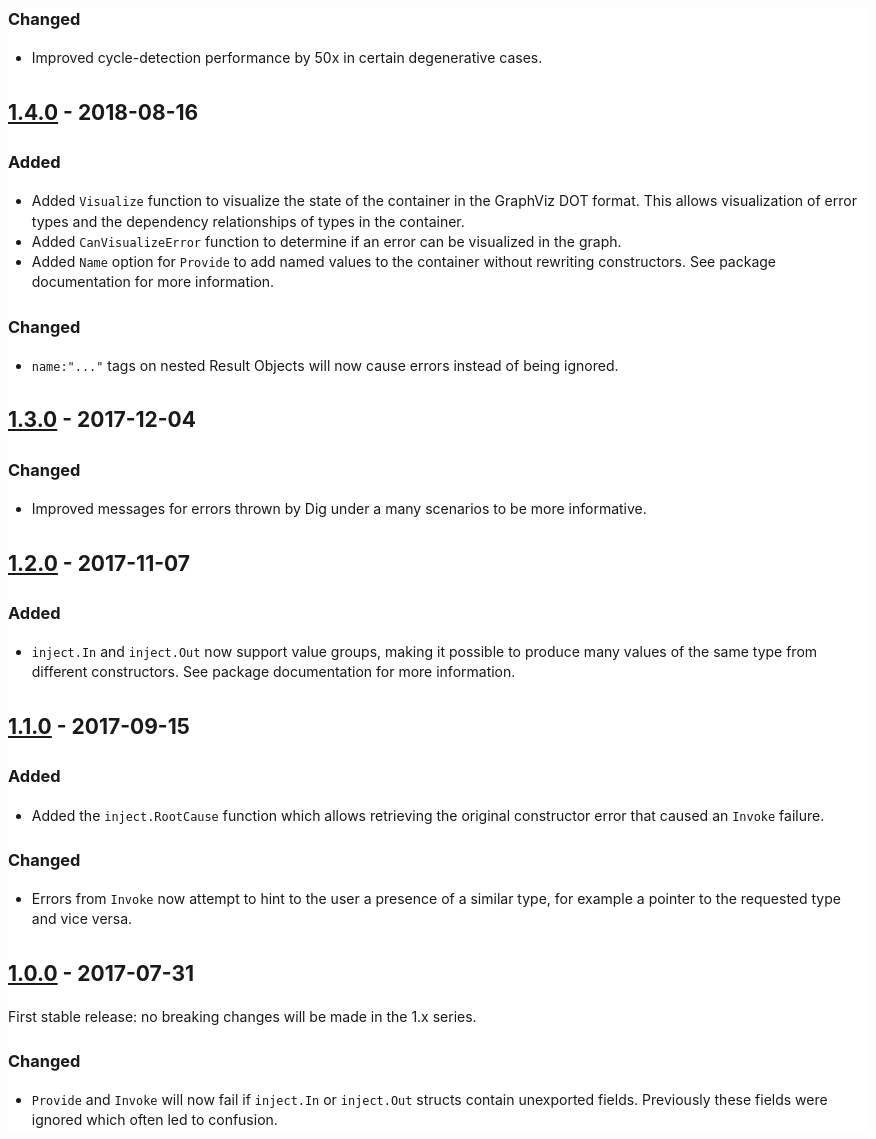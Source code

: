### Changed
- Improved cycle-detection performance by 50x in certain degenerative cases.

## [1.4.0] - 2018-08-16
### Added
- Added `Visualize` function to visualize the state of the container in the
  GraphViz DOT format. This allows visualization of error types and the
  dependency relationships of types in the container.
- Added `CanVisualizeError` function to determine if an error can be visualized
  in the graph.
- Added `Name` option for `Provide` to add named values to the container
  without rewriting constructors. See package documentation for more
  information.

### Changed
- `name:"..."` tags on nested Result Objects will now cause errors instead of
  being ignored.

## [1.3.0] - 2017-12-04
### Changed
- Improved messages for errors thrown by Dig under a many scenarios to be more
  informative.

## [1.2.0] - 2017-11-07
### Added
- `inject.In` and `inject.Out` now support value groups, making it possible to
  produce many values of the same type from different constructors. See package
  documentation for more information.

## [1.1.0] - 2017-09-15
### Added
- Added the `inject.RootCause` function which allows retrieving the original
  constructor error that caused an `Invoke` failure.

### Changed
- Errors from `Invoke` now attempt to hint to the user a presence of a similar
  type, for example a pointer to the requested type and vice versa.

## [1.0.0] - 2017-07-31

First stable release: no breaking changes will be made in the 1.x series.

### Changed
- `Provide` and `Invoke` will now fail if `inject.In` or `inject.Out` structs
  contain unexported fields. Previously these fields were ignored which often
  led to confusion.


[Unreleased]: https://github.com/uber-go/dig/compare/v1.9.0...HEAD
[1.9.0]: https://github.com/uber-go/dig/compare/v1.8.0...v1.9.0
[1.8.0]: https://github.com/uber-go/dig/compare/v1.7.0...v1.8.0
[1.7.0]: https://github.com/uber-go/dig/compare/v1.6.0...v1.7.0
[1.6.0]: https://github.com/uber-go/dig/compare/v1.5.1...v1.6.0
[1.5.1]: https://github.com/uber-go/dig/compare/v1.5.0...v1.5.1
[1.5.0]: https://github.com/uber-go/dig/compare/v1.4.0...v1.5.0
[1.4.0]: https://github.com/uber-go/dig/compare/v1.3.0...v1.4.0
[1.3.0]: https://github.com/uber-go/dig/compare/v1.2.0...v1.3.0
[1.2.0]: https://github.com/uber-go/dig/compare/v1.1.0...v1.2.0
[1.1.0]: https://github.com/uber-go/dig/compare/v1.0.0...v1.1.0
[1.0.0]: https://github.com/uber-go/dig/compare/v1.0.0-rc2...v1.0.0
[1.0.0-rc2]: https://github.com/uber-go/dig/compare/v1.0.0-rc1...v1.0.0-rc2
[1.0.0-rc1]: https://github.com/uber-go/dig/compare/v0.5.0...v1.0.0-rc1
[0.5.0]: https://github.com/uber-go/dig/compare/v0.4.0...v0.5.0
[0.4.0]: https://github.com/uber-go/dig/compare/v0.3...v0.4.0
[0.3]: https://github.com/uber-go/dig/compare/v0.2...v0.3
[0.2]: https://github.com/uber-go/dig/compare/v0.1...v0.2